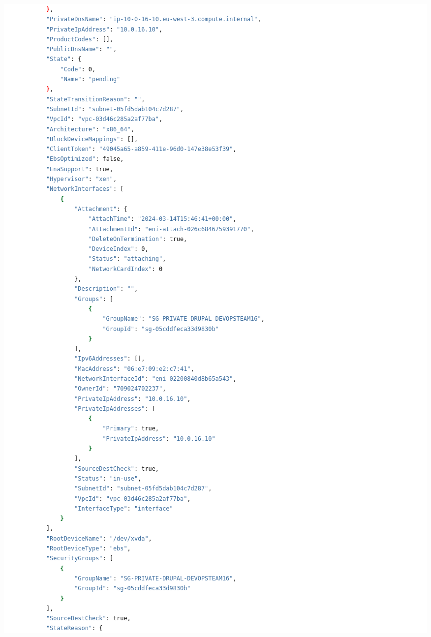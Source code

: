 ```bash
            },
            "PrivateDnsName": "ip-10-0-16-10.eu-west-3.compute.internal",
            "PrivateIpAddress": "10.0.16.10",
            "ProductCodes": [],
            "PublicDnsName": "",
            "State": {
                "Code": 0,
                "Name": "pending"
            },
            "StateTransitionReason": "",
            "SubnetId": "subnet-05fd5dab104c7d287",
            "VpcId": "vpc-03d46c285a2af77ba",
            "Architecture": "x86_64",
            "BlockDeviceMappings": [],
            "ClientToken": "49045a65-a859-411e-96d0-147e38e53f39",
            "EbsOptimized": false,
            "EnaSupport": true,
            "Hypervisor": "xen",
            "NetworkInterfaces": [
                {
                    "Attachment": {
                        "AttachTime": "2024-03-14T15:46:41+00:00",
                        "AttachmentId": "eni-attach-026c6846759391770",
                        "DeleteOnTermination": true,
                        "DeviceIndex": 0,
                        "Status": "attaching",
                        "NetworkCardIndex": 0
                    },
                    "Description": "",
                    "Groups": [
                        {
                            "GroupName": "SG-PRIVATE-DRUPAL-DEVOPSTEAM16",
                            "GroupId": "sg-05cddfeca33d9830b"
                        }
                    ],
                    "Ipv6Addresses": [],
                    "MacAddress": "06:e7:09:e2:c7:41",
                    "NetworkInterfaceId": "eni-02200840d8b65a543",
                    "OwnerId": "709024702237",
                    "PrivateIpAddress": "10.0.16.10",
                    "PrivateIpAddresses": [
                        {
                            "Primary": true,
                            "PrivateIpAddress": "10.0.16.10"
                        }
                    ],
                    "SourceDestCheck": true,
                    "Status": "in-use",
                    "SubnetId": "subnet-05fd5dab104c7d287",
                    "VpcId": "vpc-03d46c285a2af77ba",
                    "InterfaceType": "interface"
                }
            ],
            "RootDeviceName": "/dev/xvda",
            "RootDeviceType": "ebs",
            "SecurityGroups": [
                {
                    "GroupName": "SG-PRIVATE-DRUPAL-DEVOPSTEAM16",
                    "GroupId": "sg-05cddfeca33d9830b"
                }
            ],
            "SourceDestCheck": true,
            "StateReason": {
```